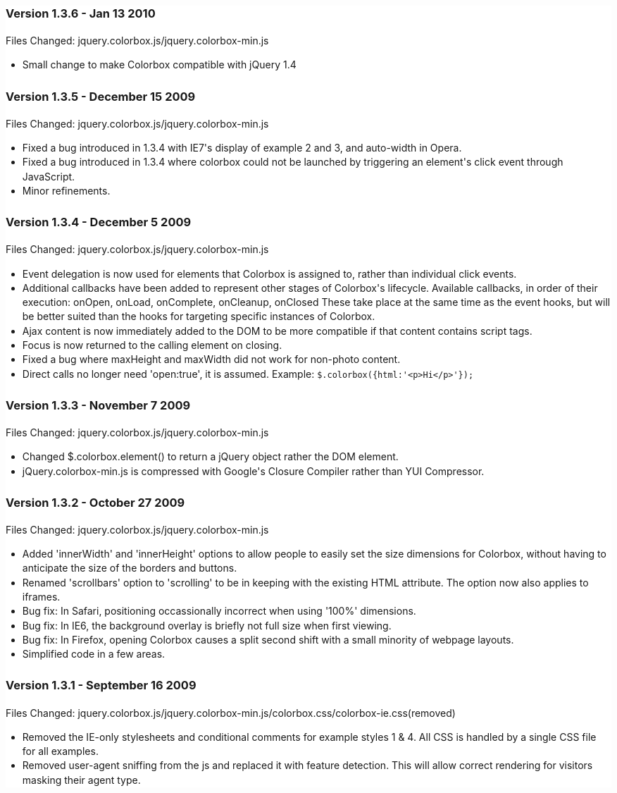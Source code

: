 ### Version 1.3.6 - Jan 13 2010
Files Changed: jquery.colorbox.js/jquery.colorbox-min.js

* Small change to make Colorbox compatible with jQuery 1.4

### Version 1.3.5 - December 15 2009
Files Changed: jquery.colorbox.js/jquery.colorbox-min.js

* Fixed a bug introduced in 1.3.4 with IE7's display of example 2 and 3, and auto-width in Opera.
* Fixed a bug introduced in 1.3.4 where colorbox could not be launched by triggering an element's click event through JavaScript.
* Minor refinements.

### Version 1.3.4 - December 5 2009
Files Changed: jquery.colorbox.js/jquery.colorbox-min.js

* Event delegation is now used for elements that Colorbox is assigned to, rather than individual click events.
* Additional callbacks have been added to represent other stages of Colorbox's lifecycle. Available callbacks, in order of their execution: onOpen, onLoad, onComplete, onCleanup, onClosed These take place at the same time as the event hooks, but will be better suited than the hooks for targeting specific instances of Colorbox.
* Ajax content is now immediately added to the DOM to be more compatible if that content contains script tags.
* Focus is now returned to the calling element on closing.
* Fixed a bug where maxHeight and maxWidth did not work for non-photo content.
* Direct calls no longer need 'open:true', it is assumed.  Example: `$.colorbox({html:'<p>Hi</p>'});`

### Version 1.3.3 - November 7 2009
Files Changed: jquery.colorbox.js/jquery.colorbox-min.js

* Changed $.colorbox.element() to return a jQuery object rather the DOM element.
* jQuery.colorbox-min.js is compressed with Google's Closure Compiler rather than YUI Compressor.

### Version 1.3.2 - October 27 2009
Files Changed: jquery.colorbox.js/jquery.colorbox-min.js

* Added 'innerWidth' and 'innerHeight' options to allow people to easily set the size dimensions for Colorbox, without having to anticipate the size of the borders and buttons.
* Renamed 'scrollbars' option to 'scrolling' to be in keeping with the existing HTML attribute. The option now also applies to iframes.
* Bug fix: In Safari, positioning occassionally incorrect when using '100%' dimensions.
* Bug fix: In IE6, the background overlay is briefly not full size when first viewing.
* Bug fix: In Firefox, opening Colorbox causes a split second shift with a small minority of webpage layouts.
* Simplified code in a few areas.

### Version 1.3.1 - September 16 2009
Files Changed: jquery.colorbox.js/jquery.colorbox-min.js/colorbox.css/colorbox-ie.css(removed)

* Removed the IE-only stylesheets and conditional comments for example styles 1 & 4.  All CSS is handled by a single CSS file for all examples.
* Removed user-agent sniffing from the js and replaced it with feature detection.  This will allow correct rendering for visitors masking their agent type.
